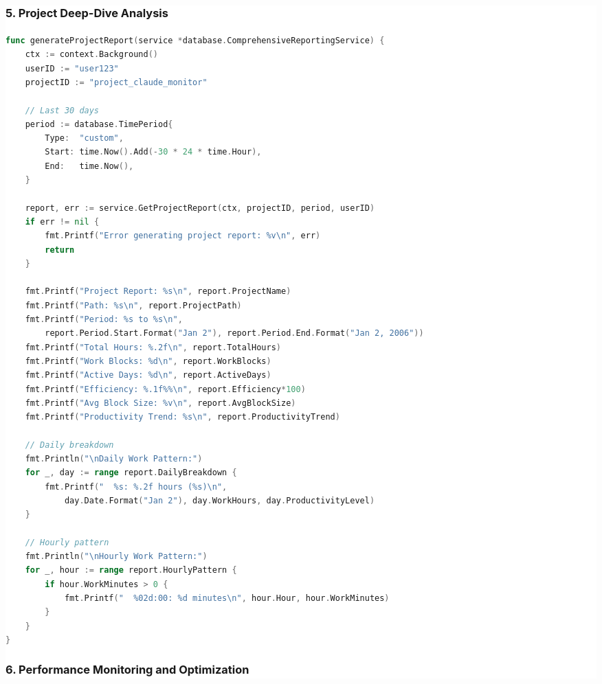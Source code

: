 ### 5. Project Deep-Dive Analysis

```go
func generateProjectReport(service *database.ComprehensiveReportingService) {
    ctx := context.Background()
    userID := "user123"
    projectID := "project_claude_monitor"
    
    // Last 30 days
    period := database.TimePeriod{
        Type:  "custom",
        Start: time.Now().Add(-30 * 24 * time.Hour),
        End:   time.Now(),
    }

    report, err := service.GetProjectReport(ctx, projectID, period, userID)
    if err != nil {
        fmt.Printf("Error generating project report: %v\n", err)
        return
    }

    fmt.Printf("Project Report: %s\n", report.ProjectName)
    fmt.Printf("Path: %s\n", report.ProjectPath)
    fmt.Printf("Period: %s to %s\n", 
        report.Period.Start.Format("Jan 2"), report.Period.End.Format("Jan 2, 2006"))
    fmt.Printf("Total Hours: %.2f\n", report.TotalHours)
    fmt.Printf("Work Blocks: %d\n", report.WorkBlocks)
    fmt.Printf("Active Days: %d\n", report.ActiveDays)
    fmt.Printf("Efficiency: %.1f%%\n", report.Efficiency*100)
    fmt.Printf("Avg Block Size: %v\n", report.AvgBlockSize)
    fmt.Printf("Productivity Trend: %s\n", report.ProductivityTrend)

    // Daily breakdown
    fmt.Println("\nDaily Work Pattern:")
    for _, day := range report.DailyBreakdown {
        fmt.Printf("  %s: %.2f hours (%s)\n", 
            day.Date.Format("Jan 2"), day.WorkHours, day.ProductivityLevel)
    }

    // Hourly pattern
    fmt.Println("\nHourly Work Pattern:")
    for _, hour := range report.HourlyPattern {
        if hour.WorkMinutes > 0 {
            fmt.Printf("  %02d:00: %d minutes\n", hour.Hour, hour.WorkMinutes)
        }
    }
}
```

### 6. Performance Monitoring and Optimization
